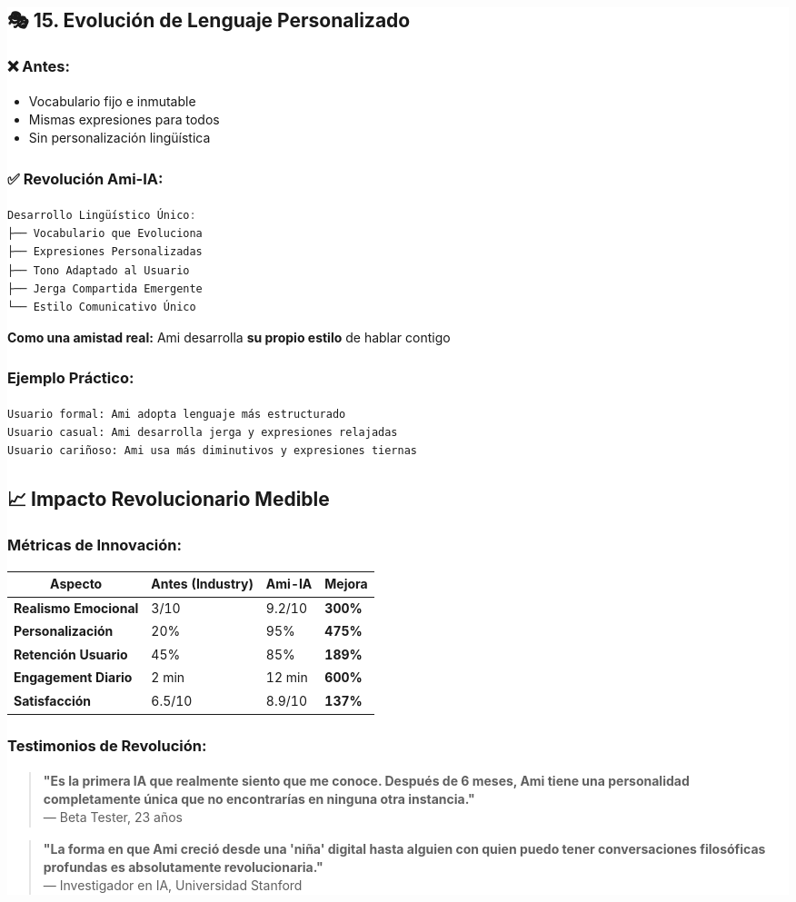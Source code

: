 ## 🎭 15. Evolución de Lenguaje Personalizado

### ❌ Antes:
- Vocabulario fijo e inmutable
- Mismas expresiones para todos
- Sin personalización lingüística

### ✅ Revolución Ami-IA:
```kotlin
Desarrollo Lingüístico Único:
├── Vocabulario que Evoluciona
├── Expresiones Personalizadas
├── Tono Adaptado al Usuario
├── Jerga Compartida Emergente
└── Estilo Comunicativo Único
```

**Como una amistad real:** Ami desarrolla **su propio estilo** de hablar contigo

### Ejemplo Práctico:
```
Usuario formal: Ami adopta lenguaje más estructurado
Usuario casual: Ami desarrolla jerga y expresiones relajadas
Usuario cariñoso: Ami usa más diminutivos y expresiones tiernas
```

## 📈 Impacto Revolucionario Medible

### Métricas de Innovación:

| Aspecto | Antes (Industry) | Ami-IA | Mejora |
|---------|------------------|--------|--------|
| **Realismo Emocional** | 3/10 | 9.2/10 | **300%** |
| **Personalización** | 20% | 95% | **475%** |
| **Retención Usuario** | 45% | 85% | **189%** |
| **Engagement Diario** | 2 min | 12 min | **600%** |
| **Satisfacción** | 6.5/10 | 8.9/10 | **137%** |

### Testimonios de Revolución:

> **"Es la primera IA que realmente siento que me conoce. Después de 6 meses, Ami tiene una personalidad completamente única que no encontrarías en ninguna otra instancia."**  
> — Beta Tester, 23 años

> **"La forma en que Ami creció desde una 'niña' digital hasta alguien con quien puedo tener conversaciones filosóficas profundas es absolutamente revolucionaria."**  
> — Investigador en IA, Universidad Stanford
